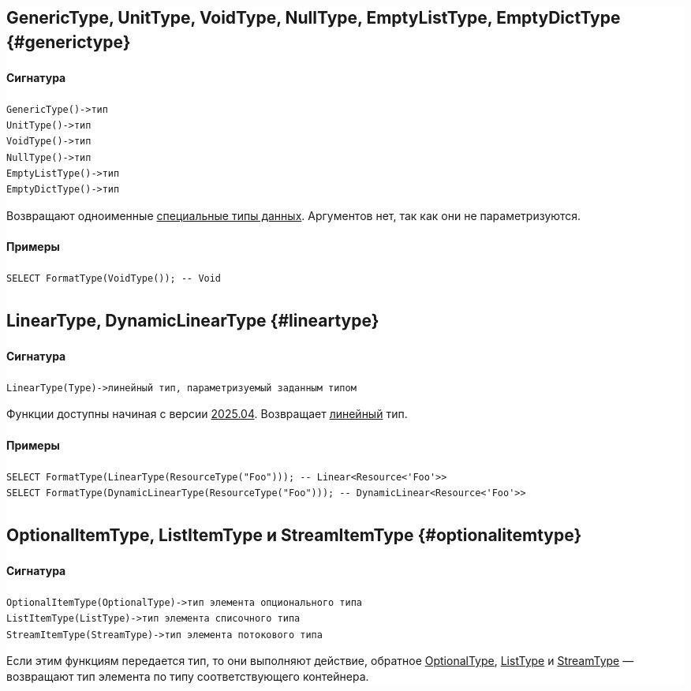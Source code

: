 ## GenericType, UnitType, VoidType, NullType, EmptyListType, EmptyDictType {#generictype}

#### Сигнатура

```yql
GenericType()->тип
UnitType()->тип
VoidType()->тип
NullType()->тип
EmptyListType()->тип
EmptyDictType()->тип
```

Возвращают одноименные [специальные типы данных](../types/special.md). Аргументов нет, так как они не параметризуются.

#### Примеры

```yql
SELECT FormatType(VoidType()); -- Void
```

## LinearType, DynamicLinearType {#lineartype}

#### Сигнатура

```yql
LinearType(Type)->линейный тип, параметризуемый заданным типом
```

Функции доступны начиная с версии [2025.04](../changelog/2025.04.md).
Возвращает [линейный](../types/linear.md) тип.

#### Примеры

```yql
SELECT FormatType(LinearType(ResourceType("Foo"))); -- Linear<Resource<'Foo'>>
SELECT FormatType(DynamicLinearType(ResourceType("Foo"))); -- DynamicLinear<Resource<'Foo'>>
```


## OptionalItemType, ListItemType и StreamItemType {#optionalitemtype}

#### Сигнатура

```yql
OptionalItemType(OptionalType)->тип элемента опционального типа
ListItemType(ListType)->тип элемента списочного типа
StreamItemType(StreamType)->тип элемента потокового типа
```

Если этим функциям передается тип, то они выполняют действие, обратное [OptionalType](#optionaltype), [ListType](#listtype) и [StreamType](#listtype) — возвращают тип элемента по типу соответствующего контейнера.
